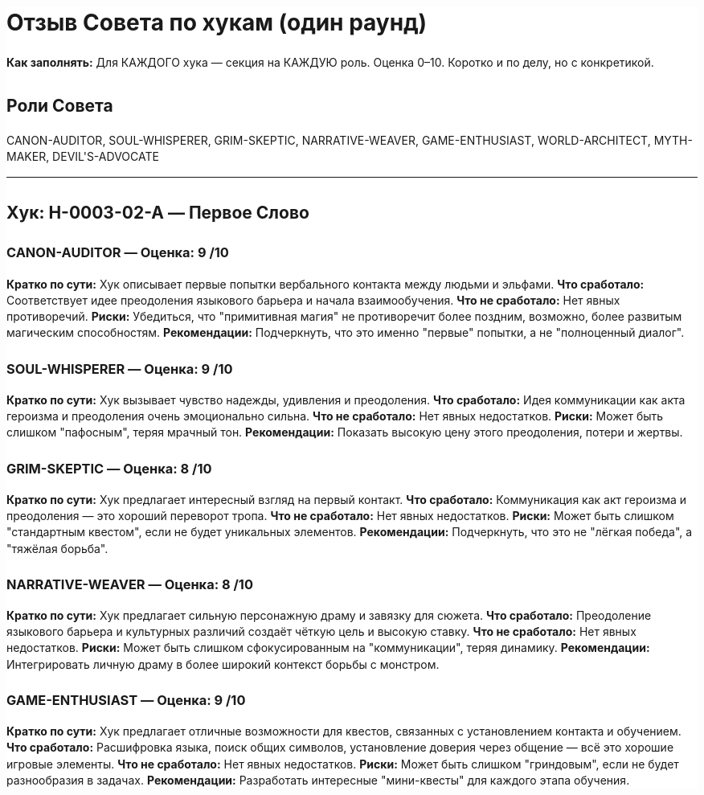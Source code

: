 # Отзыв Совета по хукам (один раунд)

**Как заполнять:** Для КАЖДОГО хука — секция на КАЖДУЮ роль. Оценка 0–10. Коротко и по делу, но с конкретикой.

## Роли Совета
CANON-AUDITOR, SOUL-WHISPERER, GRIM-SKEPTIC, NARRATIVE-WEAVER, GAME-ENTHUSIAST, WORLD-ARCHITECT, MYTH-MAKER, DEVIL'S-ADVOCATE

---

## Хук: H-0003-02-A — Первое Слово

### CANON-AUDITOR — Оценка: 9 /10
**Кратко по сути:** Хук описывает первые попытки вербального контакта между людьми и эльфами.
**Что сработало:** Соответствует идее преодоления языкового барьера и начала взаимообучения.
**Что не сработало:** Нет явных противоречий.
**Риски:** Убедиться, что "примитивная магия" не противоречит более поздним, возможно, более развитым магическим способностям.
**Рекомендации:** Подчеркнуть, что это именно "первые" попытки, а не "полноценный диалог".

### SOUL-WHISPERER — Оценка: 9 /10
**Кратко по сути:** Хук вызывает чувство надежды, удивления и преодоления.
**Что сработало:** Идея коммуникации как акта героизма и преодоления очень эмоционально сильна.
**Что не сработало:** Нет явных недостатков.
**Риски:** Может быть слишком "пафосным", теряя мрачный тон.
**Рекомендации:** Показать высокую цену этого преодоления, потери и жертвы.

### GRIM-SKEPTIC — Оценка: 8 /10
**Кратко по сути:** Хук предлагает интересный взгляд на первый контакт.
**Что сработало:** Коммуникация как акт героизма и преодоления — это хороший переворот тропа.
**Что не сработало:** Нет явных недостатков.
**Риски:** Может быть слишком "стандартным квестом", если не будет уникальных элементов.
**Рекомендации:** Подчеркнуть, что это не "лёгкая победа", а "тяжёлая борьба".

### NARRATIVE-WEAVER — Оценка: 8 /10
**Кратко по сути:** Хук предлагает сильную персонажную драму и завязку для сюжета.
**Что сработало:** Преодоление языкового барьера и культурных различий создаёт чёткую цель и высокую ставку.
**Что не сработало:** Нет явных недостатков.
**Риски:** Может быть слишком сфокусированным на "коммуникации", теряя динамику.
**Рекомендации:** Интегрировать личную драму в более широкий контекст борьбы с монстром.

### GAME-ENTHUSIAST — Оценка: 9 /10
**Кратко по сути:** Хук предлагает отличные возможности для квестов, связанных с установлением контакта и обучением.
**Что сработало:** Расшифровка языка, поиск общих символов, установление доверия через общение — всё это хорошие игровые элементы.
**Что не сработало:** Нет явных недостатков.
**Риски:** Может быть слишком "гриндовым", если не будет разнообразия в задачах.
**Рекомендации:** Разработать интересные "мини-квесты" для каждого этапа обучения.
